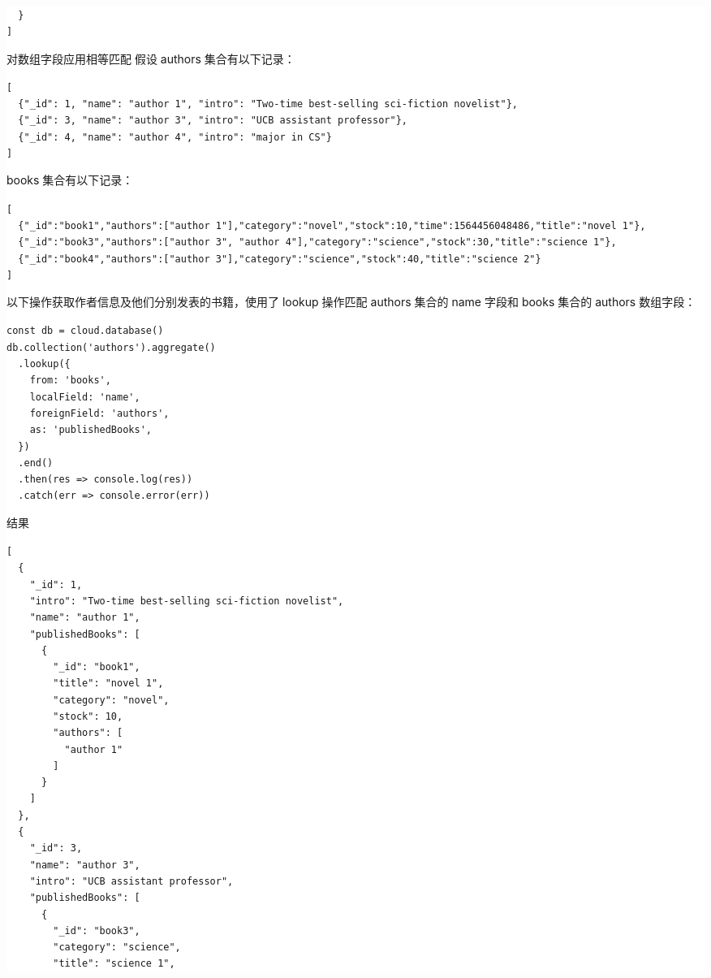 ```
  }
]
```
对数组字段应用相等匹配
假设 authors 集合有以下记录：
```
[
  {"_id": 1, "name": "author 1", "intro": "Two-time best-selling sci-fiction novelist"},
  {"_id": 3, "name": "author 3", "intro": "UCB assistant professor"},
  {"_id": 4, "name": "author 4", "intro": "major in CS"}
]
```
books 集合有以下记录：
```
[
  {"_id":"book1","authors":["author 1"],"category":"novel","stock":10,"time":1564456048486,"title":"novel 1"},
  {"_id":"book3","authors":["author 3", "author 4"],"category":"science","stock":30,"title":"science 1"},
  {"_id":"book4","authors":["author 3"],"category":"science","stock":40,"title":"science 2"}
]
```
以下操作获取作者信息及他们分别发表的书籍，使用了 lookup 操作匹配 authors 集合的 name 字段和 books 集合的 authors 数组字段：
```
const db = cloud.database()
db.collection('authors').aggregate()
  .lookup({
    from: 'books',
    localField: 'name',
    foreignField: 'authors',
    as: 'publishedBooks',
  })
  .end()
  .then(res => console.log(res))
  .catch(err => console.error(err))
```
结果
```
[
  {
    "_id": 1,
    "intro": "Two-time best-selling sci-fiction novelist",
    "name": "author 1",
    "publishedBooks": [
      {
        "_id": "book1",
        "title": "novel 1",
        "category": "novel",
        "stock": 10,
        "authors": [
          "author 1"
        ]
      }
    ]
  },
  {
    "_id": 3,
    "name": "author 3",
    "intro": "UCB assistant professor",
    "publishedBooks": [
      {
        "_id": "book3",
        "category": "science",
        "title": "science 1",
```